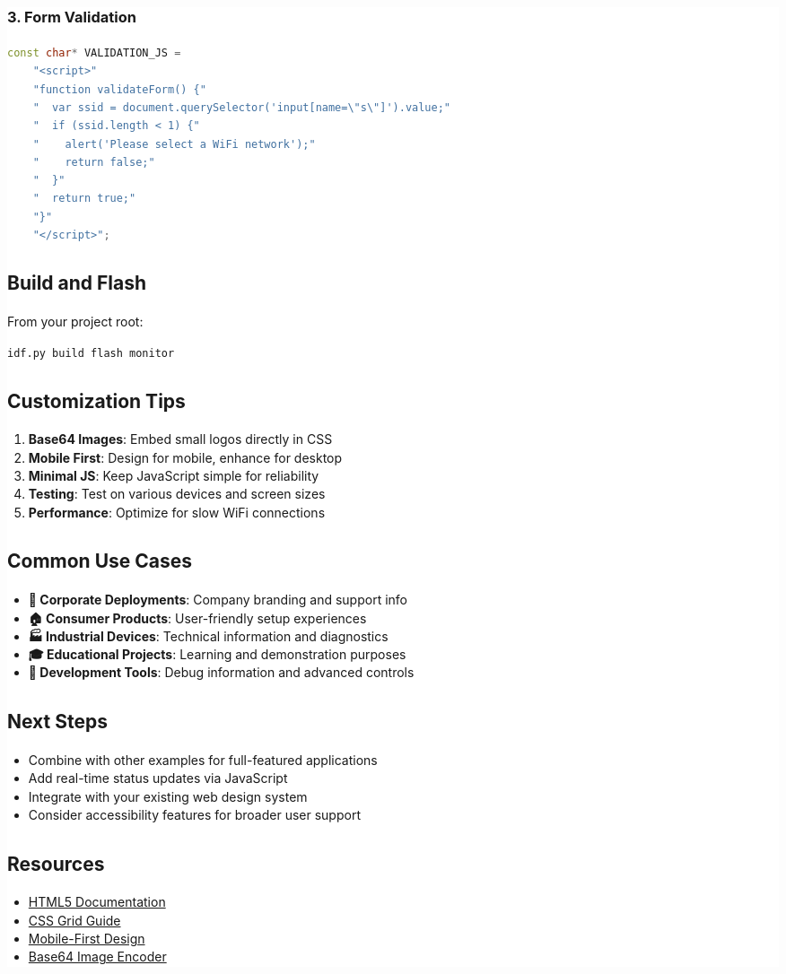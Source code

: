 ### 3. Form Validation
```cpp
const char* VALIDATION_JS = 
    "<script>"
    "function validateForm() {"
    "  var ssid = document.querySelector('input[name=\"s\"]').value;"
    "  if (ssid.length < 1) {"
    "    alert('Please select a WiFi network');"
    "    return false;"
    "  }"
    "  return true;"
    "}"
    "</script>";
```

## Build and Flash

From your project root:
```bash
idf.py build flash monitor
```

## Customization Tips

1. **Base64 Images**: Embed small logos directly in CSS
2. **Mobile First**: Design for mobile, enhance for desktop
3. **Minimal JS**: Keep JavaScript simple for reliability
4. **Testing**: Test on various devices and screen sizes
5. **Performance**: Optimize for slow WiFi connections

## Common Use Cases

- **🏢 Corporate Deployments**: Company branding and support info
- **🏠 Consumer Products**: User-friendly setup experiences  
- **🏭 Industrial Devices**: Technical information and diagnostics
- **🎓 Educational Projects**: Learning and demonstration purposes
- **🔧 Development Tools**: Debug information and advanced controls

## Next Steps

- Combine with other examples for full-featured applications
- Add real-time status updates via JavaScript
- Integrate with your existing web design system
- Consider accessibility features for broader user support

## Resources

- [HTML5 Documentation](https://developer.mozilla.org/en-US/docs/Web/HTML)
- [CSS Grid Guide](https://css-tricks.com/snippets/css/complete-guide-grid/)
- [Mobile-First Design](https://developers.google.com/web/fundamentals/design-and-ux/responsive/)
- [Base64 Image Encoder](https://www.base64-image.de/) 